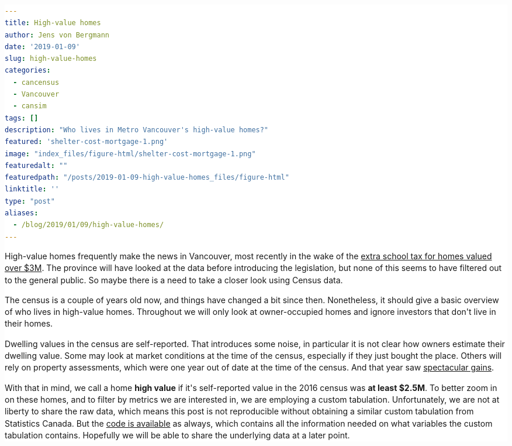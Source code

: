 ```yaml
---
title: High-value homes
author: Jens von Bergmann
date: '2019-01-09'
slug: high-value-homes
categories:
  - cancensus
  - Vancouver
  - cansim
tags: []
description: "Who lives in Metro Vancouver's high-value homes?"
featured: 'shelter-cost-mortgage-1.png'
image: "index_files/figure-html/shelter-cost-mortgage-1.png"
featuredalt: ""
featuredpath: "/posts/2019-01-09-high-value-homes_files/figure-html"
linktitle: ''
type: "post"
aliases:
  - /blog/2019/01/09/high-value-homes/
---
```











High-value homes frequently make the news in Vancouver, most recently in the wake of the [extra school tax for homes valued over $3M](https://doodles.mountainmath.ca/blog/2018/02/28/extra-school-tax/). The province will have looked at the data before introducing the legislation, but none of this seems to have filtered out to the general public. So maybe there is a need to take a closer look using Census data.

The census is a couple of years old now, and things have changed a bit since then. Nonetheless, it should give a basic overview of who lives in high-value homes. Throughout we will only look at owner-occupied homes and ignore investors that don't live in their homes.

Dwelling values in the census are self-reported. That introduces some noise, in particular it is not clear how owners estimate their dwelling value. Some may look at market conditions at the time of the census, especially if they just bought the place. Others will rely on property assessments, which were one year out of date at the time of the census. And that year saw [spectacular gains](https://doodles.mountainmath.ca/blog/2017/01/18/bumper-year-for-thumb-twiddlers/).

With that in mind, we call a home **high value** if it's self-reported value in the 2016 census was **at least $2.5M**. To better zoom in on these homes, and to filter by metrics we are interested in, we are employing a custom tabulation. Unfortunately, we are not at liberty to share the raw data, which means this post is not reproducible without obtaining a similar custom tabulation from Statistics Canada. But the [code is available](https://github.com/mountainMath/doodles/blob/master/content/posts/2019-01-09-high-value-homes.Rmarkdown) as always, which contains all the information needed on what variables the custom tabulation contains. Hopefully we will be able to share the underlying data at a later point.
